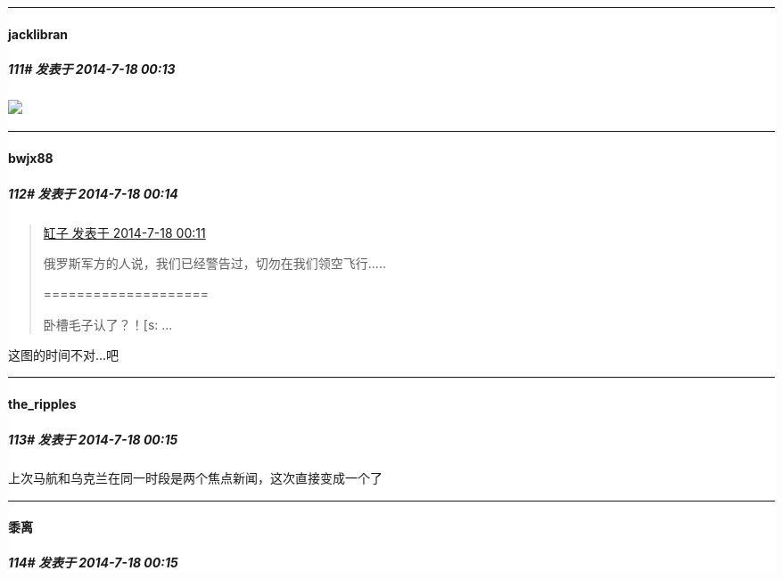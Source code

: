 





*****

####  jacklibran  
##### 111#       发表于 2014-7-18 00:13



<img src="https://static.saraba1st.com/image/smiley/nq/001.gif" referrerpolicy="no-referrer">







*****

####  bwjx88  
##### 112#       发表于 2014-7-18 00:14



<blockquote><a href="httphttps://bbs.saraba1st.com/2b/forum.php?mod=redirect&amp;goto=findpost&amp;pid=26114119&amp;ptid=1042670" target="_blank">缸子 发表于 2014-7-18 00:11</a>

俄罗斯军方的人说，我们已经警告过，切勿在我们领空飞行..... 

====================

卧槽毛子认了？！[s: ...</blockquote>
这图的时间不对...吧







*****

####  the_ripples  
##### 113#       发表于 2014-7-18 00:15




上次马航和乌克兰在同一时段是两个焦点新闻，这次直接变成一个了







*****

####  黍离  
##### 114#       发表于 2014-7-18 00:15



